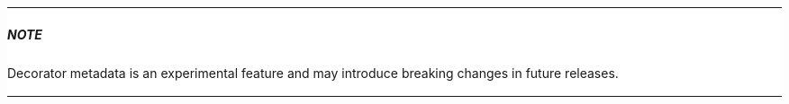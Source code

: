 <hr />

##### NOTE
Decorator metadata is an experimental feature and may introduce breaking changes in future releases.

<hr />
